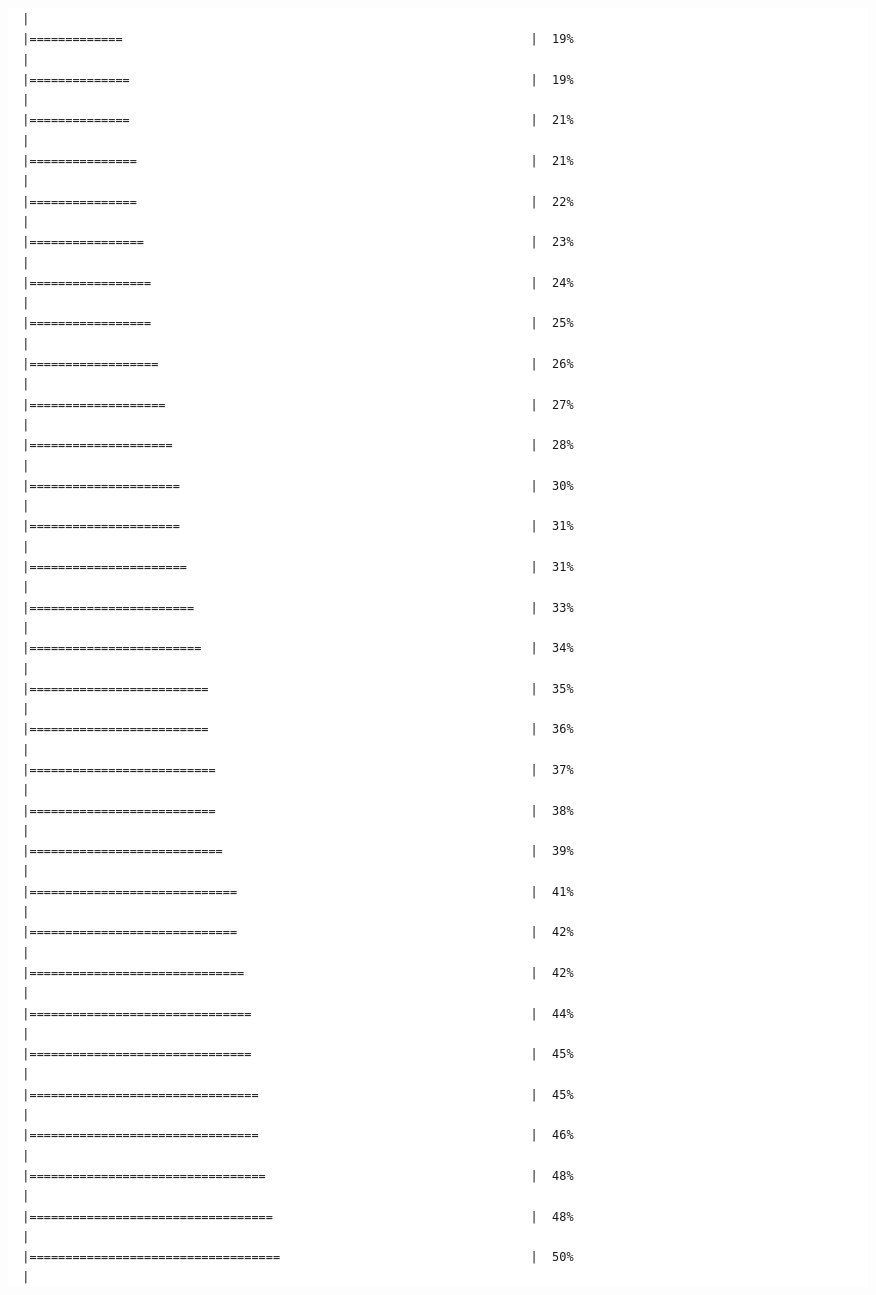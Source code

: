 ```
  |                                                                            
  |=============                                                         |  19%
  |                                                                            
  |==============                                                        |  19%
  |                                                                            
  |==============                                                        |  21%
  |                                                                            
  |===============                                                       |  21%
  |                                                                            
  |===============                                                       |  22%
  |                                                                            
  |================                                                      |  23%
  |                                                                            
  |=================                                                     |  24%
  |                                                                            
  |=================                                                     |  25%
  |                                                                            
  |==================                                                    |  26%
  |                                                                            
  |===================                                                   |  27%
  |                                                                            
  |====================                                                  |  28%
  |                                                                            
  |=====================                                                 |  30%
  |                                                                            
  |=====================                                                 |  31%
  |                                                                            
  |======================                                                |  31%
  |                                                                            
  |=======================                                               |  33%
  |                                                                            
  |========================                                              |  34%
  |                                                                            
  |=========================                                             |  35%
  |                                                                            
  |=========================                                             |  36%
  |                                                                            
  |==========================                                            |  37%
  |                                                                            
  |==========================                                            |  38%
  |                                                                            
  |===========================                                           |  39%
  |                                                                            
  |=============================                                         |  41%
  |                                                                            
  |=============================                                         |  42%
  |                                                                            
  |==============================                                        |  42%
  |                                                                            
  |===============================                                       |  44%
  |                                                                            
  |===============================                                       |  45%
  |                                                                            
  |================================                                      |  45%
  |                                                                            
  |================================                                      |  46%
  |                                                                            
  |=================================                                     |  48%
  |                                                                            
  |==================================                                    |  48%
  |                                                                            
  |===================================                                   |  50%
  |                                                                            
```